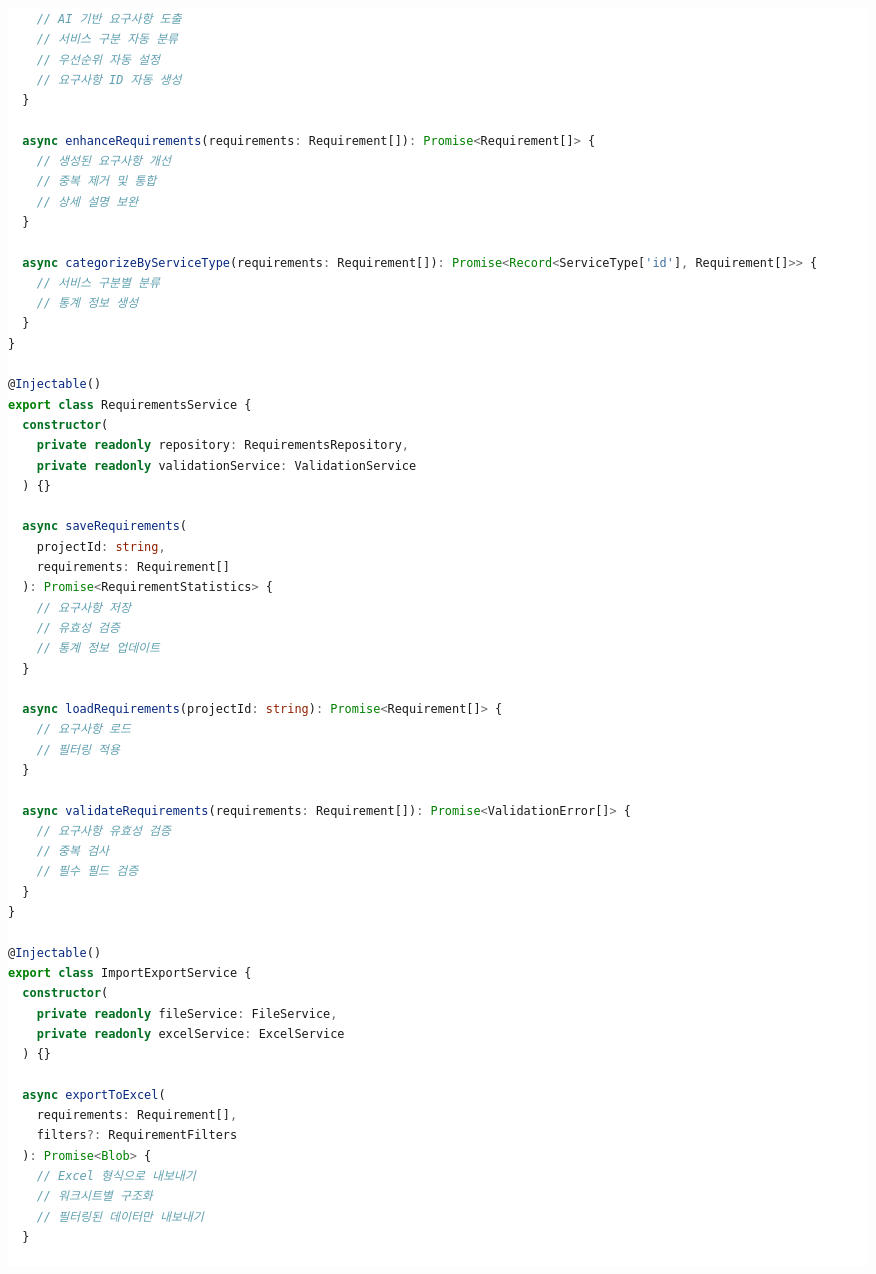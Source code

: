 ```typescript
    // AI 기반 요구사항 도출
    // 서비스 구분 자동 분류
    // 우선순위 자동 설정
    // 요구사항 ID 자동 생성
  }
  
  async enhanceRequirements(requirements: Requirement[]): Promise<Requirement[]> {
    // 생성된 요구사항 개선
    // 중복 제거 및 통합
    // 상세 설명 보완
  }
  
  async categorizeByServiceType(requirements: Requirement[]): Promise<Record<ServiceType['id'], Requirement[]>> {
    // 서비스 구분별 분류
    // 통계 정보 생성
  }
}

@Injectable()
export class RequirementsService {
  constructor(
    private readonly repository: RequirementsRepository,
    private readonly validationService: ValidationService
  ) {}
  
  async saveRequirements(
    projectId: string,
    requirements: Requirement[]
  ): Promise<RequirementStatistics> {
    // 요구사항 저장
    // 유효성 검증
    // 통계 정보 업데이트
  }
  
  async loadRequirements(projectId: string): Promise<Requirement[]> {
    // 요구사항 로드
    // 필터링 적용
  }
  
  async validateRequirements(requirements: Requirement[]): Promise<ValidationError[]> {
    // 요구사항 유효성 검증
    // 중복 검사
    // 필수 필드 검증
  }
}

@Injectable()
export class ImportExportService {
  constructor(
    private readonly fileService: FileService,
    private readonly excelService: ExcelService
  ) {}
  
  async exportToExcel(
    requirements: Requirement[],
    filters?: RequirementFilters
  ): Promise<Blob> {
    // Excel 형식으로 내보내기
    // 워크시트별 구조화
    // 필터링된 데이터만 내보내기
  }
  
```